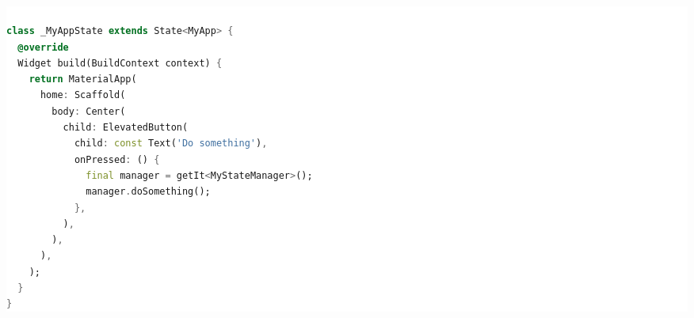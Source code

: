 ```dart

class _MyAppState extends State<MyApp> {
  @override
  Widget build(BuildContext context) {
    return MaterialApp(
      home: Scaffold(
        body: Center(
          child: ElevatedButton(
            child: const Text('Do something'),
            onPressed: () {
              final manager = getIt<MyStateManager>();
              manager.doSomething();
            },
          ),
        ),
      ),
    );
  }
}
```
